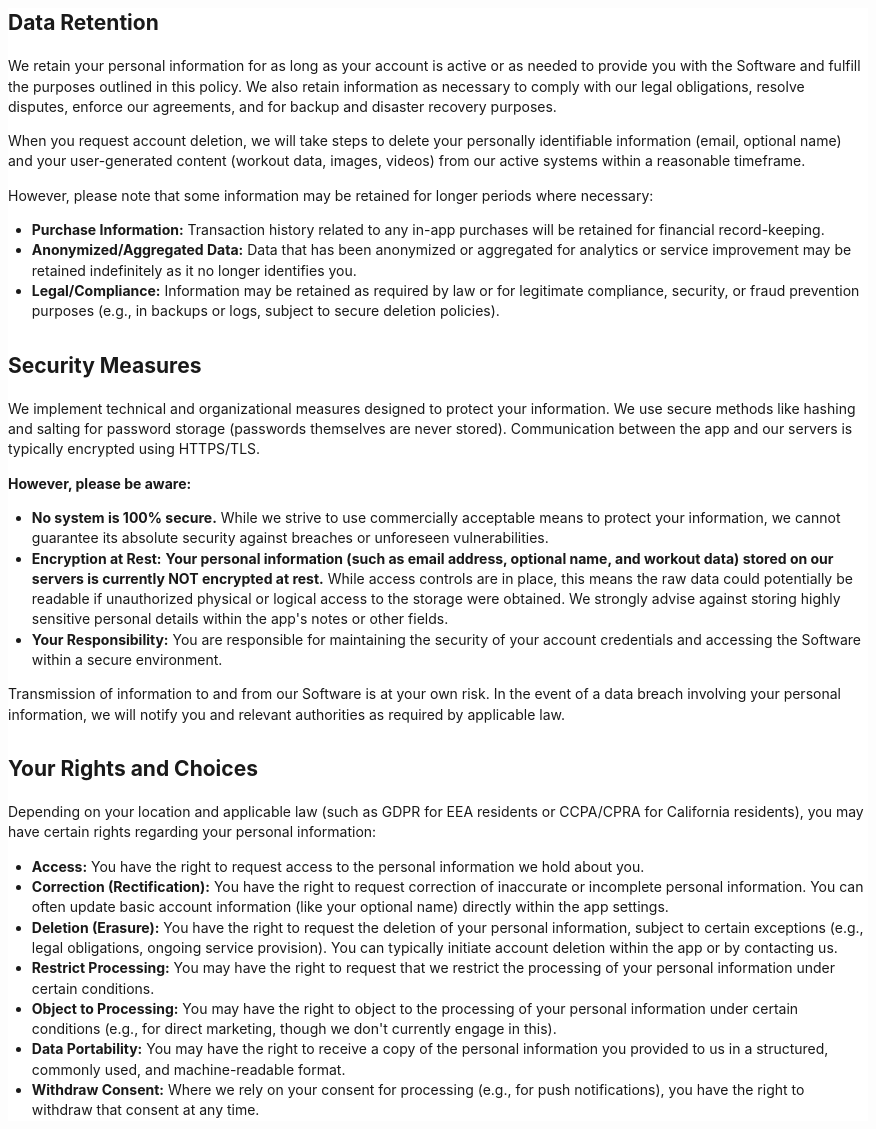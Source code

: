 ## Data Retention

We retain your personal information for as long as your account is active or as needed to provide you with the Software and fulfill the purposes outlined in this policy. We also retain information as necessary to comply with our legal obligations, resolve disputes, enforce our agreements, and for backup and disaster recovery purposes.

When you request account deletion, we will take steps to delete your personally identifiable information (email, optional name) and your user-generated content (workout data, images, videos) from our active systems within a reasonable timeframe.

However, please note that some information may be retained for longer periods where necessary:
*   **Purchase Information:** Transaction history related to any in-app purchases will be retained for financial record-keeping.
*   **Anonymized/Aggregated Data:** Data that has been anonymized or aggregated for analytics or service improvement may be retained indefinitely as it no longer identifies you.
*   **Legal/Compliance:** Information may be retained as required by law or for legitimate compliance, security, or fraud prevention purposes (e.g., in backups or logs, subject to secure deletion policies).

## Security Measures

We implement technical and organizational measures designed to protect your information. We use secure methods like hashing and salting for password storage (passwords themselves are never stored). Communication between the app and our servers is typically encrypted using HTTPS/TLS.

**However, please be aware:**
*   **No system is 100% secure.** While we strive to use commercially acceptable means to protect your information, we cannot guarantee its absolute security against breaches or unforeseen vulnerabilities.
*   **Encryption at Rest:** **Your personal information (such as email address, optional name, and workout data) stored on our servers is currently NOT encrypted at rest.** While access controls are in place, this means the raw data could potentially be readable if unauthorized physical or logical access to the storage were obtained. We strongly advise against storing highly sensitive personal details within the app's notes or other fields.
*   **Your Responsibility:** You are responsible for maintaining the security of your account credentials and accessing the Software within a secure environment.

Transmission of information to and from our Software is at your own risk. In the event of a data breach involving your personal information, we will notify you and relevant authorities as required by applicable law.

## Your Rights and Choices

Depending on your location and applicable law (such as GDPR for EEA residents or CCPA/CPRA for California residents), you may have certain rights regarding your personal information:

*   **Access:** You have the right to request access to the personal information we hold about you.
*   **Correction (Rectification):** You have the right to request correction of inaccurate or incomplete personal information. You can often update basic account information (like your optional name) directly within the app settings.
*   **Deletion (Erasure):** You have the right to request the deletion of your personal information, subject to certain exceptions (e.g., legal obligations, ongoing service provision). You can typically initiate account deletion within the app or by contacting us.
*   **Restrict Processing:** You may have the right to request that we restrict the processing of your personal information under certain conditions.
*   **Object to Processing:** You may have the right to object to the processing of your personal information under certain conditions (e.g., for direct marketing, though we don't currently engage in this).
*   **Data Portability:** You may have the right to receive a copy of the personal information you provided to us in a structured, commonly used, and machine-readable format.
*   **Withdraw Consent:** Where we rely on your consent for processing (e.g., for push notifications), you have the right to withdraw that consent at any time.